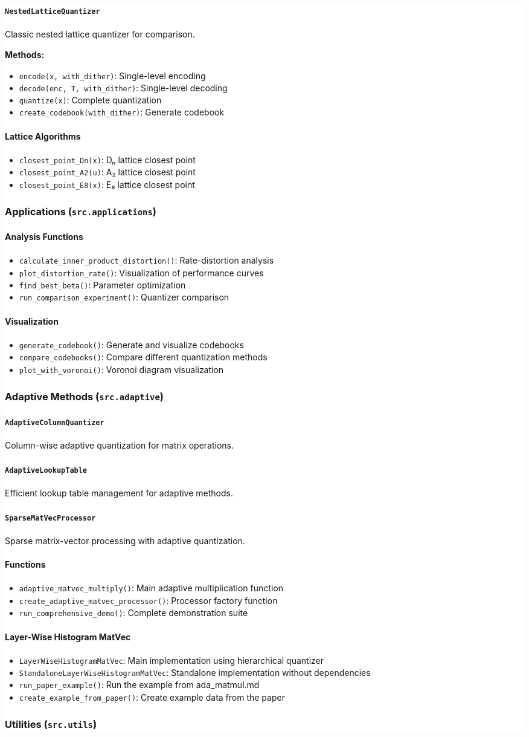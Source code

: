 #### `NestedLatticeQuantizer`
Classic nested lattice quantizer for comparison.

**Methods:**
- `encode(x, with_dither)`: Single-level encoding
- `decode(enc, T, with_dither)`: Single-level decoding
- `quantize(x)`: Complete quantization
- `create_codebook(with_dither)`: Generate codebook

#### Lattice Algorithms
- `closest_point_Dn(x)`: Dₙ lattice closest point
- `closest_point_A2(u)`: A₂ lattice closest point
- `closest_point_E8(x)`: E₈ lattice closest point

### Applications (`src.applications`)

#### Analysis Functions
- `calculate_inner_product_distortion()`: Rate-distortion analysis
- `plot_distortion_rate()`: Visualization of performance curves
- `find_best_beta()`: Parameter optimization
- `run_comparison_experiment()`: Quantizer comparison

#### Visualization
- `generate_codebook()`: Generate and visualize codebooks
- `compare_codebooks()`: Compare different quantization methods
- `plot_with_voronoi()`: Voronoi diagram visualization

### Adaptive Methods (`src.adaptive`)

#### `AdaptiveColumnQuantizer`
Column-wise adaptive quantization for matrix operations.

#### `AdaptiveLookupTable`
Efficient lookup table management for adaptive methods.

#### `SparseMatVecProcessor`
Sparse matrix-vector processing with adaptive quantization.

#### Functions
- `adaptive_matvec_multiply()`: Main adaptive multiplication function
- `create_adaptive_matvec_processor()`: Processor factory function
- `run_comprehensive_demo()`: Complete demonstration suite

#### Layer-Wise Histogram MatVec
- `LayerWiseHistogramMatVec`: Main implementation using hierarchical quantizer
- `StandaloneLayerWiseHistogramMatVec`: Standalone implementation without dependencies
- `run_paper_example()`: Run the example from ada_matmul.md
- `create_example_from_paper()`: Create example data from the paper

### Utilities (`src.utils`)
